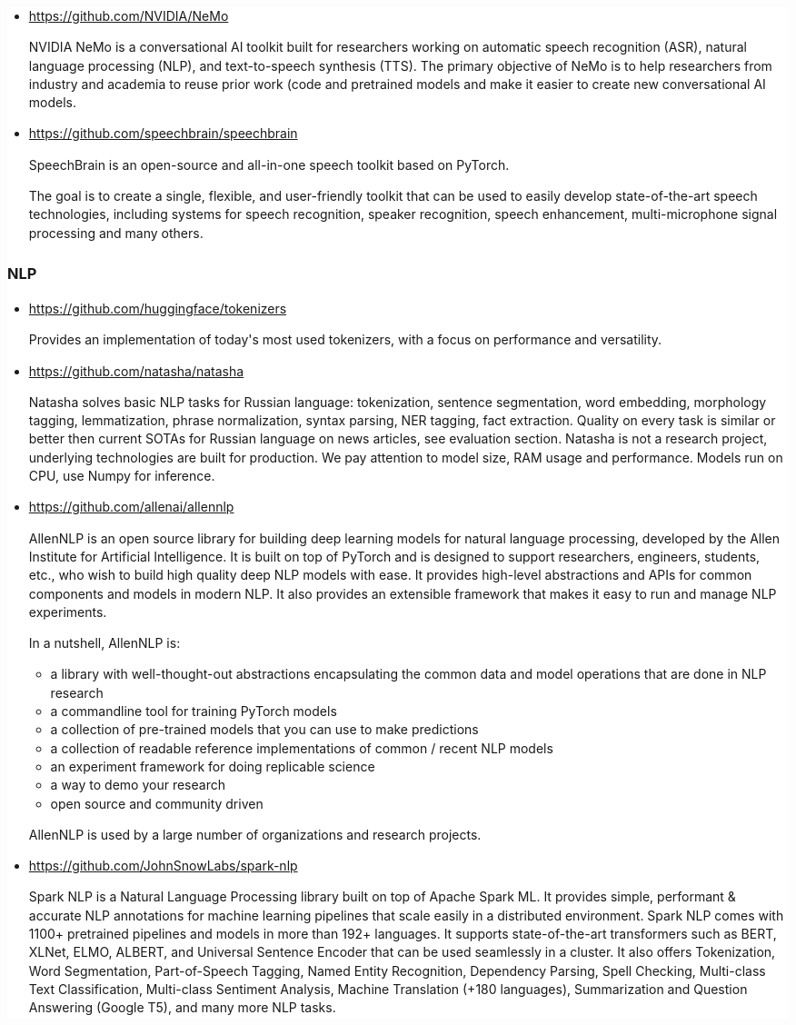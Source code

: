 - https://github.com/NVIDIA/NeMo

    NVIDIA NeMo is a conversational AI toolkit built for researchers working on automatic speech recognition (ASR), natural language processing (NLP), and text-to-speech synthesis (TTS). The primary objective of NeMo is to help researchers from industry and academia to reuse prior work (code and pretrained models and make it easier to create new conversational AI models.

- https://github.com/speechbrain/speechbrain

    SpeechBrain is an open-source and all-in-one speech toolkit based on PyTorch.

    The goal is to create a single, flexible, and user-friendly toolkit that can be used to easily develop state-of-the-art speech technologies, including systems for speech recognition, speaker recognition, speech enhancement, multi-microphone signal processing and many others.

### NLP

- https://github.com/huggingface/tokenizers

    Provides an implementation of today's most used tokenizers, with a focus on performance and versatility.

- https://github.com/natasha/natasha

    Natasha solves basic NLP tasks for Russian language: tokenization, sentence segmentation, word embedding, morphology tagging, lemmatization, phrase normalization, syntax parsing, NER tagging, fact extraction. Quality on every task is similar or better then current SOTAs for Russian language on news articles, see evaluation section. Natasha is not a research project, underlying technologies are built for production. We pay attention to model size, RAM usage and performance. Models run on CPU, use Numpy for inference.

- https://github.com/allenai/allennlp

    AllenNLP is an open source library for building deep learning models for natural language processing, developed by the Allen Institute for Artificial Intelligence. It is built on top of PyTorch and is designed to support researchers, engineers, students, etc., who wish to build high quality deep NLP models with ease. It provides high-level abstractions and APIs for common components and models in modern NLP. It also provides an extensible framework that makes it easy to run and manage NLP experiments.

    In a nutshell, AllenNLP is:

    - a library with well-thought-out abstractions encapsulating the common data and model operations that are done in NLP research
    - a commandline tool for training PyTorch models
    - a collection of pre-trained models that you can use to make predictions
    - a collection of readable reference implementations of common / recent NLP models
    - an experiment framework for doing replicable science
    - a way to demo your research
    - open source and community driven

    AllenNLP is used by a large number of organizations and research projects.

- https://github.com/JohnSnowLabs/spark-nlp

    Spark NLP is a Natural Language Processing library built on top of Apache Spark ML. It provides simple, performant & accurate NLP annotations for machine learning pipelines that scale easily in a distributed environment. Spark NLP comes with 1100+ pretrained pipelines and models in more than 192+ languages. It supports state-of-the-art transformers such as BERT, XLNet, ELMO, ALBERT, and Universal Sentence Encoder that can be used seamlessly in a cluster. It also offers Tokenization, Word Segmentation, Part-of-Speech Tagging, Named Entity Recognition, Dependency Parsing, Spell Checking, Multi-class Text Classification, Multi-class Sentiment Analysis, Machine Translation (+180 languages), Summarization and Question Answering (Google T5), and many more NLP tasks.
